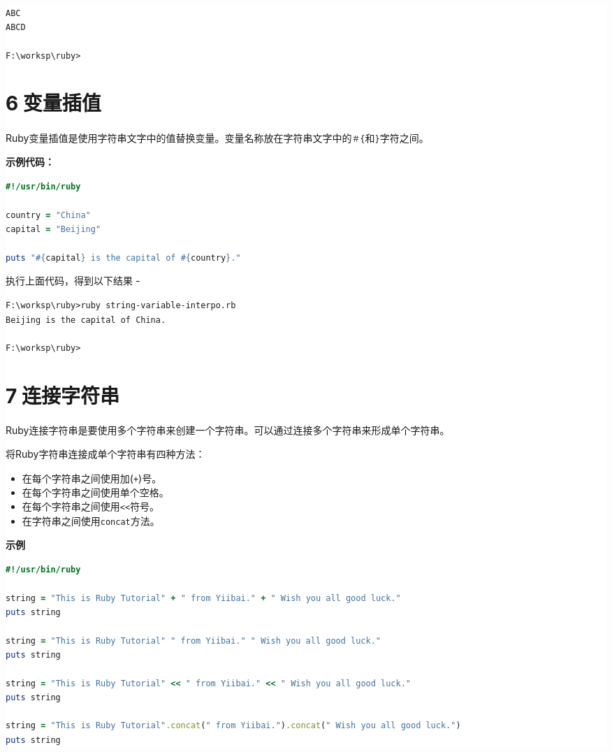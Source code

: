 ```
ABC
ABCD

F:\worksp\ruby>
```

# 6 变量插值

Ruby变量插值是使用字符串文字中的值替换变量。变量名称放在字符串文字中的`＃{`和`}`字符之间。

**示例代码：**

```ruby
#!/usr/bin/ruby   

country = "China"   
capital = "Beijing"   

puts "#{capital} is the capital of #{country}."
```

执行上面代码，得到以下结果 -

```shell
F:\worksp\ruby>ruby string-variable-interpo.rb
Beijing is the capital of China.

F:\worksp\ruby>
```

# 7 连接字符串

Ruby连接字符串是要使用多个字符串来创建一个字符串。可以通过连接多个字符串来形成单个字符串。

将Ruby字符串连接成单个字符串有四种方法：

- 在每个字符串之间使用加(`+`)号。
- 在每个字符串之间使用单个空格。
- 在每个字符串之间使用`<<`符号。
- 在字符串之间使用`concat`方法。

**示例**

```ruby
#!/usr/bin/ruby   

string = "This is Ruby Tutorial" + " from Yiibai." + " Wish you all good luck."   
puts string   

string = "This is Ruby Tutorial" " from Yiibai." " Wish you all good luck."   
puts string   

string = "This is Ruby Tutorial" << " from Yiibai." << " Wish you all good luck."   
puts string   

string = "This is Ruby Tutorial".concat(" from Yiibai.").concat(" Wish you all good luck.")   
puts string
```
